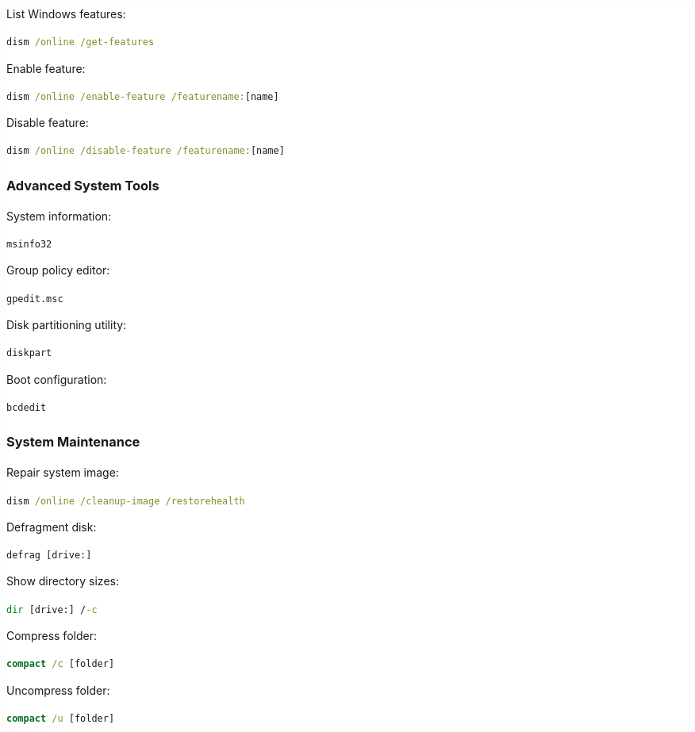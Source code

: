 List Windows features:
```cmd
dism /online /get-features
```

Enable feature:
```cmd
dism /online /enable-feature /featurename:[name]
```

Disable feature:
```cmd
dism /online /disable-feature /featurename:[name]
```

### Advanced System Tools

System information:
```cmd
msinfo32
```

Group policy editor:
```cmd
gpedit.msc
```

Disk partitioning utility:
```cmd
diskpart
```

Boot configuration:
```cmd
bcdedit
```

### System Maintenance

Repair system image:
```cmd
dism /online /cleanup-image /restorehealth
```

Defragment disk:
```cmd
defrag [drive:]
```

Show directory sizes:
```cmd
dir [drive:] /-c
```

Compress folder:
```cmd
compact /c [folder]
```

Uncompress folder:
```cmd
compact /u [folder]
```
